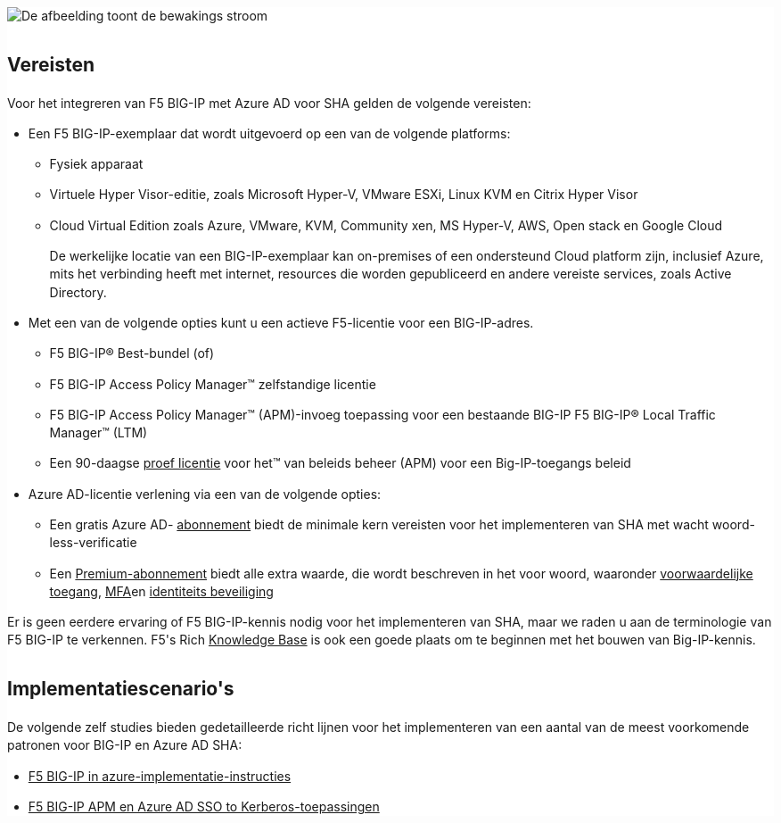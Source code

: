![De afbeelding toont de bewakings stroom](media/f5-aad-integration/azure-sentinel.png)

## <a name="prerequisites"></a>Vereisten

Voor het integreren van F5 BIG-IP met Azure AD voor SHA gelden de volgende vereisten:

- Een F5 BIG-IP-exemplaar dat wordt uitgevoerd op een van de volgende platforms:

  - Fysiek apparaat

  - Virtuele Hyper Visor-editie, zoals Microsoft Hyper-V, VMware ESXi, Linux KVM en Citrix Hyper Visor

  - Cloud Virtual Edition zoals Azure, VMware, KVM, Community xen, MS Hyper-V, AWS, Open stack en Google Cloud

    De werkelijke locatie van een BIG-IP-exemplaar kan on-premises of een ondersteund Cloud platform zijn, inclusief Azure, mits het verbinding heeft met internet, resources die worden gepubliceerd en andere vereiste services, zoals Active Directory.  

- Met een van de volgende opties kunt u een actieve F5-licentie voor een BIG-IP-adres.

   - F5 BIG-IP® Best-bundel (of)

   - F5 BIG-IP Access Policy Manager™ zelfstandige licentie

   - F5 BIG-IP Access Policy Manager™ (APM)-invoeg toepassing voor een bestaande BIG-IP F5 BIG-IP® Local Traffic Manager™ (LTM)

   - Een 90-daagse [proef licentie](https://www.f5.com/trial/big-ip-trial.php) voor het™ van beleids beheer (APM) voor een Big-IP-toegangs beleid

- Azure AD-licentie verlening via een van de volgende opties:

   - Een gratis Azure AD- [abonnement](/windows/client-management/mdm/register-your-free-azure-active-directory-subscription#:~:text=%20Register%20your%20free%20Azure%20Active%20Directory%20subscription,will%20take%20you%20to%20the%20Azure...%20More%20) biedt de minimale kern vereisten voor het implementeren van SHA met wacht woord-less-verificatie

   - Een [Premium-abonnement](https://azure.microsoft.com/pricing/details/active-directory/) biedt alle extra waarde, die wordt beschreven in het voor woord, waaronder [voorwaardelijke toegang](../conditional-access/overview.md), [MFA](../authentication/concept-mfa-howitworks.md)en [identiteits beveiliging](../identity-protection/overview-identity-protection.md)

Er is geen eerdere ervaring of F5 BIG-IP-kennis nodig voor het implementeren van SHA, maar we raden u aan de terminologie van F5 BIG-IP te verkennen. F5's Rich [Knowledge Base](https://www.f5.com/services/resources/glossary) is ook een goede plaats om te beginnen met het bouwen van Big-IP-kennis.

## <a name="deployment-scenarios"></a>Implementatiescenario's

De volgende zelf studies bieden gedetailleerde richt lijnen voor het implementeren van een aantal van de meest voorkomende patronen voor BIG-IP en Azure AD SHA:

- [F5 BIG-IP in azure-implementatie-instructies](f5-bigip-deployment-guide.md)

- [F5 BIG-IP APM en Azure AD SSO to Kerberos-toepassingen](../saas-apps/kerbf5-tutorial.md#configure-f5-single-sign-on-for-kerberos-application)
